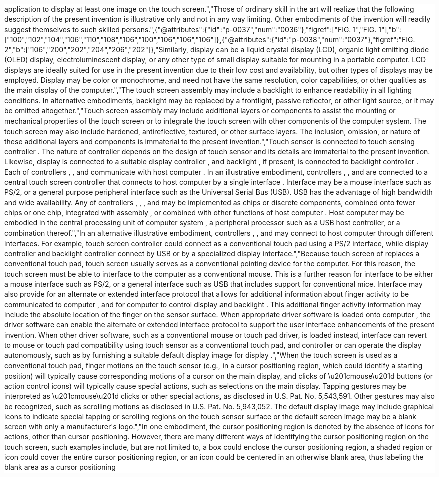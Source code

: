 application to display at least one image on the touch screen.","Those of ordinary skill in the art will realize that the following description of the present invention is illustrative only and not in any way limiting. Other embodiments of the invention will readily suggest themselves to such skilled persons.",{"@attributes":{"id":"p-0037","num":"0036"},"figref":["FIG. 1","FIG. 1"],"b":["100","102","104","106","110","108","106","100","106","106","106"]},{"@attributes":{"id":"p-0038","num":"0037"},"figref":"FIG. 2","b":["106","200","202","204","206","202"]},"Similarly, display  can be a liquid crystal display (LCD), organic light emitting diode (OLED) display, electroluminescent display, or any other type of small display suitable for mounting in a portable computer. LCD displays are ideally suited for use in the present invention due to their low cost and availability, but other types of displays may be employed. Display  may be color or monochrome, and need not have the same resolution, color capabilities, or other qualities as the main display of the computer.","The touch screen assembly may include a backlight  to enhance readability in all lighting conditions. In alternative embodiments, backlight  may be replaced by a frontlight, passive reflector, or other light source, or it may be omitted altogether.","Touch screen assembly  may include additional layers or components to assist the mounting or mechanical properties of the touch screen or to integrate the touch screen with other components of the computer system. The touch screen may also include hardened, antireflective, textured, or other surface layers. The inclusion, omission, or nature of these additional layers and components is immaterial to the present invention.","Touch sensor  is connected to touch sensing controller . The nature of controller  depends on the design of touch sensor  and its details are immaterial to the present invention. Likewise, display  is connected to a suitable display controller , and backlight , if present, is connected to backlight controller . Each of controllers , , and  communicate with host computer . In an illustrative embodiment, controllers , , and  are connected to a central touch screen controller  that connects to host computer  by a single interface . Interface  may be a mouse interface such as PS\/2, or a general purpose peripheral interface such as the Universal Serial Bus (USB). USB has the advantage of high bandwidth and wide availability. Any of controllers , , , and  may be implemented as chips or discrete components, combined onto fewer chips or one chip, integrated with assembly , or combined with other functions of host computer . Host computer  may be embodied in the central processing unit of computer system , a peripheral processor such as a USB host controller, or a combination thereof.","In an alternative illustrative embodiment, controllers , , and  may connect to host computer  through different interfaces. For example, touch screen controller  could connect as a conventional touch pad using a PS\/2 interface, while display controller  and backlight controller  connect by USB or by a specialized display interface.","Because touch screen  of  replaces a conventional touch pad, touch screen  usually serves as a conventional pointing device for the computer. For this reason, the touch screen must be able to interface to the computer as a conventional mouse. This is a further reason for interface  to be either a mouse interface such as PS\/2, or a general interface such as USB that includes support for conventional mice. Interface  may also provide for an alternate or extended interface protocol that allows for additional information about finger activity to be communicated to computer , and for computer  to control display  and backlight . This additional finger activity information may include the absolute location of the finger on the sensor surface. When appropriate driver software is loaded onto computer , the driver software can enable the alternate or extended interface protocol to support the user interface enhancements of the present invention. When other driver software, such as a conventional mouse or touch pad driver, is loaded instead, interface  can revert to mouse or touch pad compatibility using touch sensor  as a conventional touch pad, and controller  or  can operate the display autonomously, such as by furnishing a suitable default display image for display .","When the touch screen is used as a conventional touch pad, finger motions on the touch sensor (e.g., in a cursor positioning region, which could identify a starting position) will typically cause corresponding motions of a cursor on the main display, and clicks of \u201cmouse\u201d buttons (or action control icons)  will typically cause special actions, such as selections on the main display. Tapping gestures may be interpreted as \u201cmouse\u201d clicks or other special actions, as disclosed in U.S. Pat. No. 5,543,591. Other gestures may also be recognized, such as scrolling motions as disclosed in U.S. Pat. No. 5,943,052. The default display image may include graphical icons to indicate special tapping or scrolling regions on the touch sensor surface or the default screen image may be a blank screen with only a manufacturer's logo.","In one embodiment, the cursor positioning region is denoted by the absence of icons for actions, other than cursor positioning. However, there are many different ways of identifying the cursor positioning region on the touch screen, such examples include, but are not limited to, a box could enclose the cursor positioning region, a shaded region or icon could cover the entire cursor positioning region, or an icon could be centered in an otherwise blank area, thus labeling the blank area as a cursor positioning